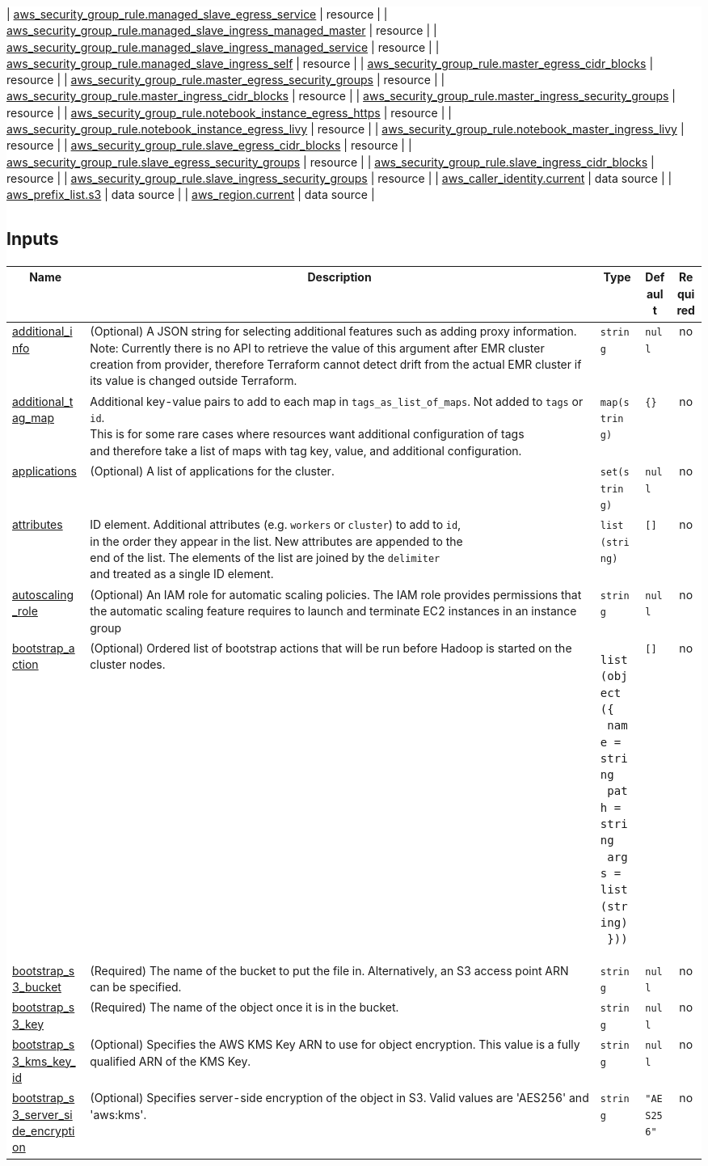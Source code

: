 | [aws_security_group_rule.managed_slave_egress_service](https://registry.terraform.io/providers/hashicorp/aws/latest/docs/resources/security_group_rule) | resource |
| [aws_security_group_rule.managed_slave_ingress_managed_master](https://registry.terraform.io/providers/hashicorp/aws/latest/docs/resources/security_group_rule) | resource |
| [aws_security_group_rule.managed_slave_ingress_managed_service](https://registry.terraform.io/providers/hashicorp/aws/latest/docs/resources/security_group_rule) | resource |
| [aws_security_group_rule.managed_slave_ingress_self](https://registry.terraform.io/providers/hashicorp/aws/latest/docs/resources/security_group_rule) | resource |
| [aws_security_group_rule.master_egress_cidr_blocks](https://registry.terraform.io/providers/hashicorp/aws/latest/docs/resources/security_group_rule) | resource |
| [aws_security_group_rule.master_egress_security_groups](https://registry.terraform.io/providers/hashicorp/aws/latest/docs/resources/security_group_rule) | resource |
| [aws_security_group_rule.master_ingress_cidr_blocks](https://registry.terraform.io/providers/hashicorp/aws/latest/docs/resources/security_group_rule) | resource |
| [aws_security_group_rule.master_ingress_security_groups](https://registry.terraform.io/providers/hashicorp/aws/latest/docs/resources/security_group_rule) | resource |
| [aws_security_group_rule.notebook_instance_egress_https](https://registry.terraform.io/providers/hashicorp/aws/latest/docs/resources/security_group_rule) | resource |
| [aws_security_group_rule.notebook_instance_egress_livy](https://registry.terraform.io/providers/hashicorp/aws/latest/docs/resources/security_group_rule) | resource |
| [aws_security_group_rule.notebook_master_ingress_livy](https://registry.terraform.io/providers/hashicorp/aws/latest/docs/resources/security_group_rule) | resource |
| [aws_security_group_rule.slave_egress_cidr_blocks](https://registry.terraform.io/providers/hashicorp/aws/latest/docs/resources/security_group_rule) | resource |
| [aws_security_group_rule.slave_egress_security_groups](https://registry.terraform.io/providers/hashicorp/aws/latest/docs/resources/security_group_rule) | resource |
| [aws_security_group_rule.slave_ingress_cidr_blocks](https://registry.terraform.io/providers/hashicorp/aws/latest/docs/resources/security_group_rule) | resource |
| [aws_security_group_rule.slave_ingress_security_groups](https://registry.terraform.io/providers/hashicorp/aws/latest/docs/resources/security_group_rule) | resource |
| [aws_caller_identity.current](https://registry.terraform.io/providers/hashicorp/aws/latest/docs/data-sources/caller_identity) | data source |
| [aws_prefix_list.s3](https://registry.terraform.io/providers/hashicorp/aws/latest/docs/data-sources/prefix_list) | data source |
| [aws_region.current](https://registry.terraform.io/providers/hashicorp/aws/latest/docs/data-sources/region) | data source |

## Inputs

| Name | Description | Type | Default | Required |
|------|-------------|------|---------|:--------:|
| <a name="input_additional_info"></a> [additional\_info](#input\_additional\_info) | (Optional) A JSON string for selecting additional features such as adding proxy information. Note: Currently there is no API to retrieve the value of this argument after EMR cluster creation from provider, therefore Terraform cannot detect drift from the actual EMR cluster if its value is changed outside Terraform. | `string` | `null` | no |
| <a name="input_additional_tag_map"></a> [additional\_tag\_map](#input\_additional\_tag\_map) | Additional key-value pairs to add to each map in `tags_as_list_of_maps`. Not added to `tags` or `id`.<br>This is for some rare cases where resources want additional configuration of tags<br>and therefore take a list of maps with tag key, value, and additional configuration. | `map(string)` | `{}` | no |
| <a name="input_applications"></a> [applications](#input\_applications) | (Optional) A list of applications for the cluster. | `set(string)` | `null` | no |
| <a name="input_attributes"></a> [attributes](#input\_attributes) | ID element. Additional attributes (e.g. `workers` or `cluster`) to add to `id`,<br>in the order they appear in the list. New attributes are appended to the<br>end of the list. The elements of the list are joined by the `delimiter`<br>and treated as a single ID element. | `list(string)` | `[]` | no |
| <a name="input_autoscaling_role"></a> [autoscaling\_role](#input\_autoscaling\_role) | (Optional) An IAM role for automatic scaling policies. The IAM role provides permissions that the automatic scaling feature requires to launch and terminate EC2 instances in an instance group | `string` | `null` | no |
| <a name="input_bootstrap_action"></a> [bootstrap\_action](#input\_bootstrap\_action) | (Optional) Ordered list of bootstrap actions that will be run before Hadoop is started on the cluster nodes. | <pre>list(object({<br>    name = string<br>    path = string<br>    args = list(string)<br>  }))</pre> | `[]` | no |
| <a name="input_bootstrap_s3_bucket"></a> [bootstrap\_s3\_bucket](#input\_bootstrap\_s3\_bucket) | (Required) The name of the bucket to put the file in. Alternatively, an S3 access point ARN can be specified. | `string` | `null` | no |
| <a name="input_bootstrap_s3_key"></a> [bootstrap\_s3\_key](#input\_bootstrap\_s3\_key) | (Required) The name of the object once it is in the bucket. | `string` | `null` | no |
| <a name="input_bootstrap_s3_kms_key_id"></a> [bootstrap\_s3\_kms\_key\_id](#input\_bootstrap\_s3\_kms\_key\_id) | (Optional) Specifies the AWS KMS Key ARN to use for object encryption. This value is a fully qualified ARN of the KMS Key. | `string` | `null` | no |
| <a name="input_bootstrap_s3_server_side_encryption"></a> [bootstrap\_s3\_server\_side\_encryption](#input\_bootstrap\_s3\_server\_side\_encryption) | (Optional) Specifies server-side encryption of the object in S3. Valid values are 'AES256' and 'aws:kms'. | `string` | `"AES256"` | no |